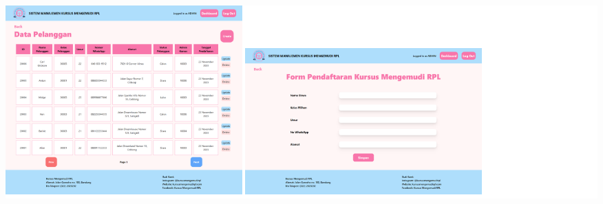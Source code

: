 <img src="doc/usecase8/data pelanggan_usecase 8-1.png" width=40%>
<img src="doc/usecase8/create pelanggan_usecase 8-2.png" width=40%>